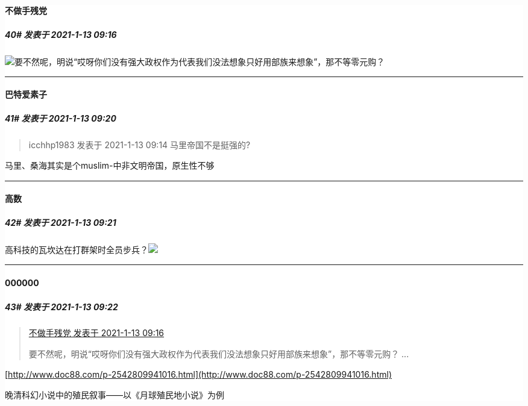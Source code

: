 ####  不做手残党  
##### 40#       发表于 2021-1-13 09:16



<img src="https://static.saraba1st.com/image/smiley/face2017/067.png" referrerpolicy="no-referrer">要不然呢，明说“哎呀你们没有强大政权作为代表我们没法想象只好用部族来想象”，那不等零元购？







*****

####  巴特爱素子  
##### 41#       发表于 2021-1-13 09:20



<blockquote>icchhp1983 发表于 2021-1-13 09:14
马里帝国不是挺强的?</blockquote>
马里、桑海其实是个muslim-中非文明帝国，原生性不够







*****

####  高数  
##### 42#       发表于 2021-1-13 09:21




高科技的瓦坎达在打群架时全员步兵？<img src="https://static.saraba1st.com/image/smiley/face2017/105.png" referrerpolicy="no-referrer">







*****

####  000000  
##### 43#       发表于 2021-1-13 09:22



<blockquote><a href="httphttps://bbs.saraba1st.com/2b/forum.php?mod=redirect&amp;goto=findpost&amp;pid=50018966&amp;ptid=1982549" target="_blank">不做手残党 发表于 2021-1-13 09:16</a>

要不然呢，明说“哎呀你们没有强大政权作为代表我们没法想象只好用部族来想象”，那不等零元购？ ...</blockquote>
[http://www.doc88.com/p-2542809941016.html](http://www.doc88.com/p-2542809941016.html)


晚清科幻小说中的殖民叙事——以《月球殖民地小说》为例





